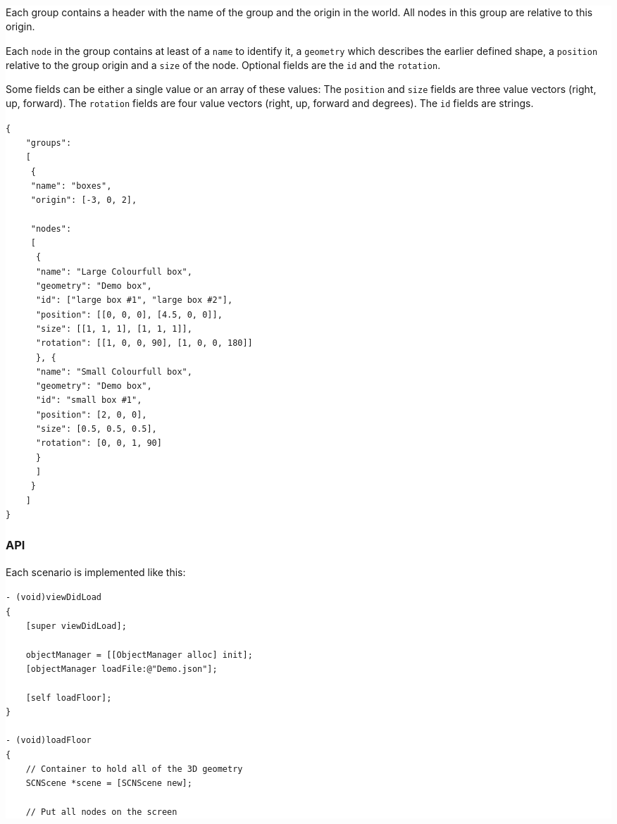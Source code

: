Each group contains a header with the name of the group and the
origin in the world. All nodes in this group are relative to this
origin.

Each `node` in the group contains at least of a `name` to identify
it, a `geometry` which describes the earlier defined shape, a
`position` relative to the group origin and a `size` of the node.
Optional fields are the `id` and the `rotation`.

Some fields can be either a single value or an array of these values:
The `position` and `size` fields are three value vectors (right,
up, forward). The `rotation` fields are four value vectors (right,
up, forward and degrees). The `id` fields are strings.


```
{
    "groups":
    [
     {
     "name": "boxes",
     "origin": [-3, 0, 2],

     "nodes":
     [
      {
      "name": "Large Colourfull box",
      "geometry": "Demo box",
      "id": ["large box #1", "large box #2"],
      "position": [[0, 0, 0], [4.5, 0, 0]],
      "size": [[1, 1, 1], [1, 1, 1]],
      "rotation": [[1, 0, 0, 90], [1, 0, 0, 180]]
      }, {
      "name": "Small Colourfull box",
      "geometry": "Demo box",
      "id": "small box #1",
      "position": [2, 0, 0],
      "size": [0.5, 0.5, 0.5],
      "rotation": [0, 0, 1, 90]
      }
      ]
     }
    ]
}
```

### API

Each scenario is implemented like this:

```
- (void)viewDidLoad
{
    [super viewDidLoad];

    objectManager = [[ObjectManager alloc] init];
    [objectManager loadFile:@"Demo.json"];

    [self loadFloor];
}

- (void)loadFloor
{
    // Container to hold all of the 3D geometry
    SCNScene *scene = [SCNScene new];

    // Put all nodes on the screen
```
